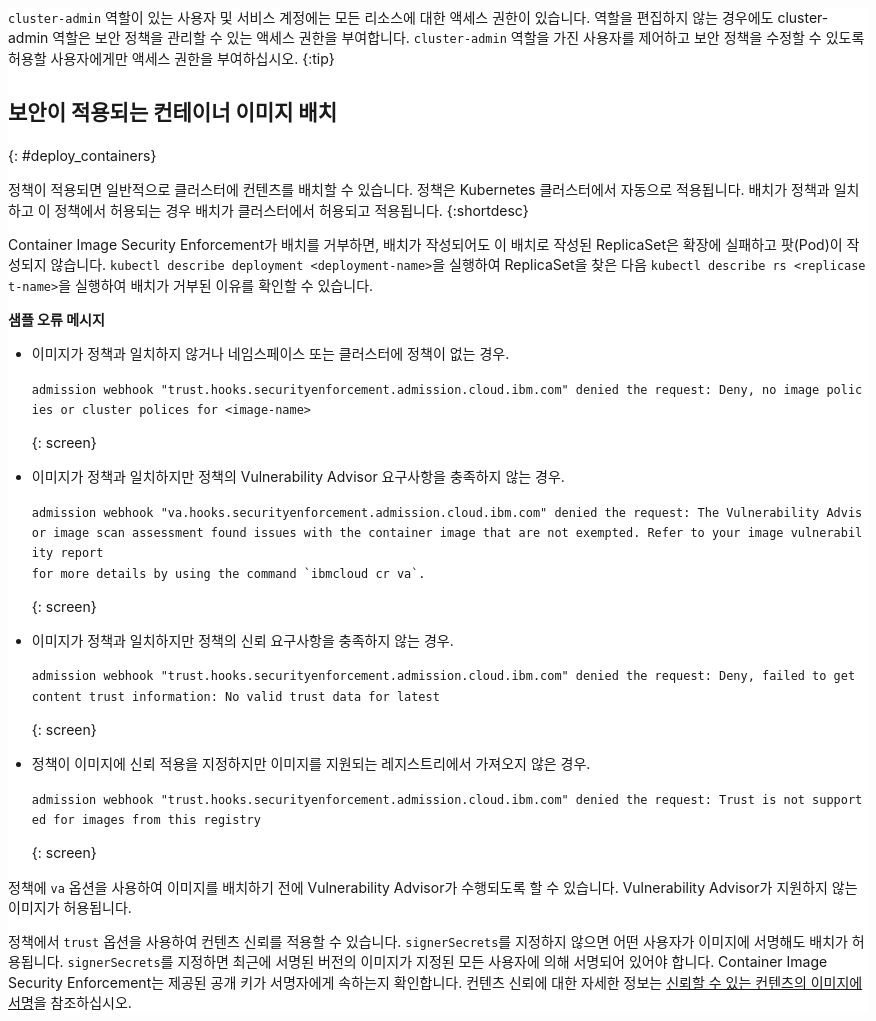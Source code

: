 `cluster-admin` 역할이 있는 사용자 및 서비스 계정에는 모든 리소스에 대한 액세스 권한이 있습니다. 역할을 편집하지 않는 경우에도 cluster-admin 역할은 보안 정책을 관리할 수 있는 액세스 권한을 부여합니다. `cluster-admin` 역할을 가진 사용자를 제어하고 보안 정책을 수정할 수 있도록 허용할 사용자에게만 액세스 권한을 부여하십시오.
{:tip}

## 보안이 적용되는 컨테이너 이미지 배치
{: #deploy_containers}

정책이 적용되면 일반적으로 클러스터에 컨텐츠를 배치할 수 있습니다. 정책은 Kubernetes 클러스터에서 자동으로 적용됩니다. 배치가 정책과 일치하고 이 정책에서 허용되는 경우 배치가 클러스터에서 허용되고 적용됩니다.
{:shortdesc}

Container Image Security Enforcement가 배치를 거부하면, 배치가 작성되어도 이 배치로 작성된 ReplicaSet은 확장에 실패하고 팟(Pod)이 작성되지 않습니다. `kubectl describe deployment <deployment-name>`을 실행하여 ReplicaSet을 찾은 다음 `kubectl describe rs <replicaset-name>`을 실행하여 배치가 거부된 이유를 확인할 수 있습니다.

**샘플 오류 메시지**

* 이미지가 정책과 일치하지 않거나 네임스페이스 또는 클러스터에 정책이 없는 경우.

   ```
   admission webhook "trust.hooks.securityenforcement.admission.cloud.ibm.com" denied the request: Deny, no image policies or cluster polices for <image-name>
   ```
   {: screen}

* 이미지가 정책과 일치하지만 정책의 Vulnerability Advisor 요구사항을 충족하지 않는 경우.

   ```
   admission webhook "va.hooks.securityenforcement.admission.cloud.ibm.com" denied the request: The Vulnerability Advisor image scan assessment found issues with the container image that are not exempted. Refer to your image vulnerability report 
   for more details by using the command `ibmcloud cr va`.
   ```
   {: screen}

* 이미지가 정책과 일치하지만 정책의 신뢰 요구사항을 충족하지 않는 경우.

   ```
   admission webhook "trust.hooks.securityenforcement.admission.cloud.ibm.com" denied the request: Deny, failed to get content trust information: No valid trust data for latest
   ```
   {: screen}

* 정책이 이미지에 신뢰 적용을 지정하지만 이미지를 지원되는 레지스트리에서 가져오지 않은 경우.

   ```
   admission webhook "trust.hooks.securityenforcement.admission.cloud.ibm.com" denied the request: Trust is not supported for images from this registry
   ```
   {: screen}

정책에 `va` 옵션을 사용하여 이미지를 배치하기 전에 Vulnerability Advisor가 수행되도록 할 수 있습니다. Vulnerability Advisor가 지원하지 않는 이미지가 허용됩니다.

정책에서 `trust` 옵션을 사용하여 컨텐츠 신뢰를 적용할 수 있습니다. `signerSecrets`를 지정하지 않으면 어떤 사용자가 이미지에 서명해도 배치가 허용됩니다. `signerSecrets`를 지정하면 최근에 서명된 버전의 이미지가 지정된 모든 사용자에 의해 서명되어 있어야 합니다. Container Image Security Enforcement는 제공된 공개 키가 서명자에게 속하는지 확인합니다. 컨텐츠 신뢰에 대한 자세한 정보는 [신뢰할 수 있는 컨텐츠의 이미지에 서명](/docs/services/Registry?topic=registry-registry_trustedcontent)을 참조하십시오.
